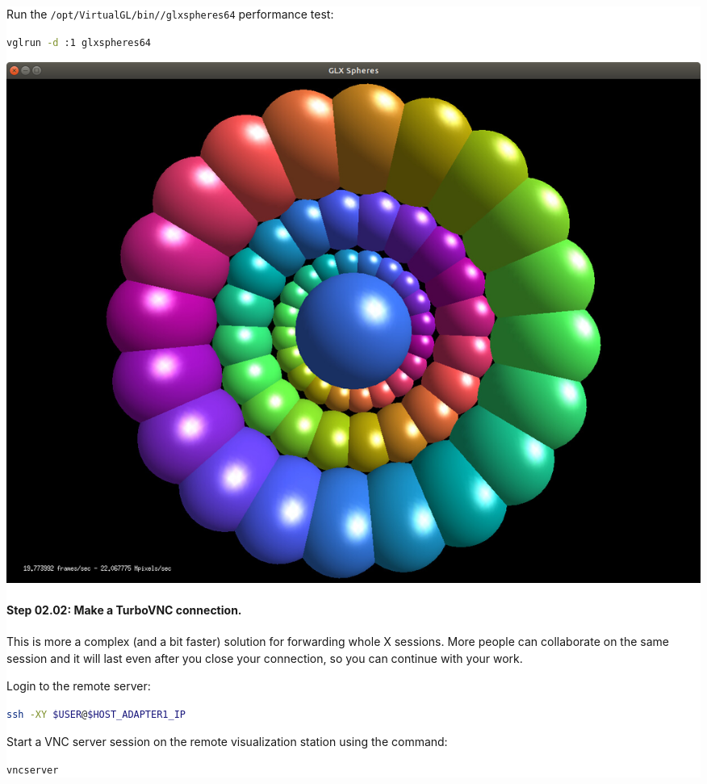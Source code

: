 Run the `/opt/VirtualGL/bin//glxspheres64` performance test:
```bash
vglrun -d :1 glxspheres64
```

![virtualgl-glxspheres64.png](./image/virtualgl-glxspheres64.png)

#### Step 02.02: Make a TurboVNC connection.

This is more a complex (and a bit faster) solution for forwarding whole X sessions. More people can collaborate on the same session and it will last even after you close your connection, so you can continue with your work.

Login to the remote server:
```bash
ssh -XY $USER@$HOST_ADAPTER1_IP
```

Start a VNC server session on the remote visualization station using the command:
```bash
vncserver
```

